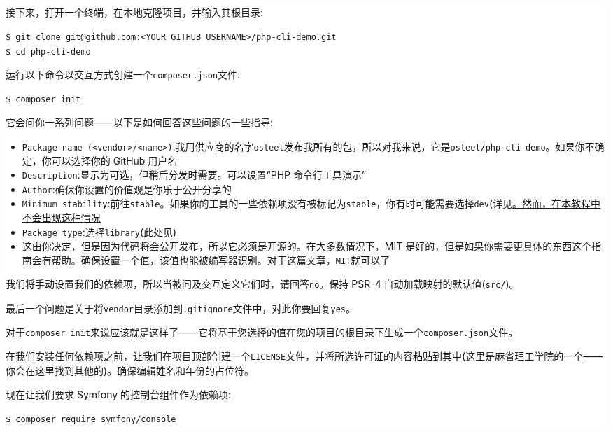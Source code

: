 接下来，打开一个终端，在本地克隆项目，并输入其根目录:

```
$ git clone git@github.com:<YOUR GITHUB USERNAME>/php-cli-demo.git
$ cd php-cli-demo
```

运行以下命令以交互方式创建一个`composer.json`文件:

```
$ composer init
```

它会问你一系列问题——以下是如何回答这些问题的一些指导:

*   `Package name (<vendor>/<name>)`:我用供应商的名字`osteel`发布我所有的包，所以对我来说，它是`osteel/php-cli-demo`。如果你不确定，你可以选择你的 GitHub 用户名
*   `Description`:显示为可选，但稍后分发时需要。可以设置“PHP 命令行工具演示”
*   `Author`:确保你设置的价值观是你乐于公开分享的
*   `Minimum stability`:前往`stable`。如果你的工具的一些依赖项没有被标记为`stable`，你有时可能需要选择`dev`(详见[。然而，在本教程中不会出现这种情况](https://getcomposer.org/doc/04-schema.md#minimum-stability)
*   `Package type`:选择`library`(此处见[)](https://getcomposer.org/doc/04-schema.md#type)
*   这由你决定，但是因为代码将会公开发布，所以它必须是开源的。在大多数情况下，MIT 是好的，但是如果你需要更具体的东西[这个指南](https://choosealicense.com)会有帮助。确保设置一个值，该值也能被编写器识别。对于这篇文章，`MIT`就可以了

我们将手动设置我们的依赖项，所以当被问及交互定义它们时，请回答`no`。保持 PSR-4 自动加载映射的默认值(`src/`)。

最后一个问题是关于将`vendor`目录添加到`.gitignore`文件中，对此你要回复`yes`。

对于`composer init`来说应该就是这样了——它将基于您选择的值在您的项目的根目录下生成一个`composer.json`文件。

在我们安装任何依赖项之前，让我们在项目顶部创建一个`LICENSE`文件，并将所选许可证的内容粘贴到其中([这里是麻省理工学院的一个](https://choosealicense.com/licenses/mit)——你会在这里找到其他的)。确保编辑姓名和年份的占位符。

现在让我们要求 Symfony 的控制台组件作为依赖项:

```
$ composer require symfony/console
```
